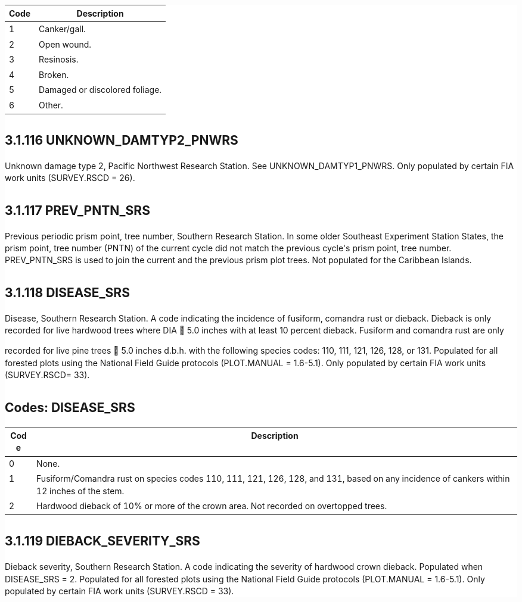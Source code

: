 |   Code | Description                    |
|--------|--------------------------------|
|      1 | Canker/gall.                   |
|      2 | Open wound.                    |
|      3 | Resinosis.                     |
|      4 | Broken.                        |
|      5 | Damaged or discolored foliage. |
|      6 | Other.                         |

## 3.1.116 UNKNOWN\_DAMTYP2\_PNWRS

Unknown damage type 2, Pacific Northwest Research Station. See UNKNOWN\_DAMTYP1\_PNWRS. Only populated by certain FIA work units (SURVEY.RSCD = 26).

## 3.1.117 PREV\_PNTN\_SRS

Previous periodic prism point, tree number, Southern Research Station. In some older Southeast Experiment Station States, the prism point, tree number (PNTN) of the current cycle did not match the previous cycle's prism point, tree number. PREV\_PNTN\_SRS is used to join the current and the previous prism plot trees. Not populated for the Caribbean Islands.

## 3.1.118 DISEASE\_SRS

Disease, Southern Research Station. A code indicating the incidence of fusiform, comandra rust or dieback. Dieback is only recorded for live hardwood trees where DIA  5.0 inches with at least 10 percent dieback. Fusiform and comandra rust are only

recorded for live pine trees  5.0 inches d.b.h. with the following species codes: 110, 111, 121, 126, 128, or 131. Populated for all forested plots using the National Field Guide protocols (PLOT.MANUAL = 1.6-5.1). Only populated by certain FIA work units (SURVEY.RSCD= 33).

## Codes: DISEASE\_SRS

|   Code | Description                                                                                                                               |
|--------|-------------------------------------------------------------------------------------------------------------------------------------------|
|      0 | None.                                                                                                                                     |
|      1 | Fusiform/Comandra rust on species codes 110, 111, 121, 126, 128, and 131, based on any incidence of cankers within 12 inches of the stem. |
|      2 | Hardwood dieback of 10% or more of the crown area. Not recorded on overtopped trees.                                                      |

## 3.1.119 DIEBACK\_SEVERITY\_SRS

Dieback severity, Southern Research Station. A code indicating the severity of hardwood crown dieback. Populated when DISEASE\_SRS = 2. Populated for all forested plots using the National Field Guide protocols (PLOT.MANUAL = 1.6-5.1). Only populated by certain FIA work units (SURVEY.RSCD = 33).
